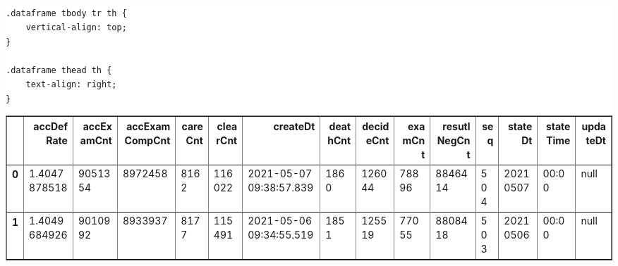     .dataframe tbody tr th {
        vertical-align: top;
    }

    .dataframe thead th {
        text-align: right;
    }
</style>
<table border="1" class="dataframe">
  <thead>
    <tr style="text-align: right;">
      <th></th>
      <th>accDefRate</th>
      <th>accExamCnt</th>
      <th>accExamCompCnt</th>
      <th>careCnt</th>
      <th>clearCnt</th>
      <th>createDt</th>
      <th>deathCnt</th>
      <th>decideCnt</th>
      <th>examCnt</th>
      <th>resutlNegCnt</th>
      <th>seq</th>
      <th>stateDt</th>
      <th>stateTime</th>
      <th>updateDt</th>
    </tr>
  </thead>
  <tbody>
    <tr>
      <th>0</th>
      <td>1.4047878518</td>
      <td>9051354</td>
      <td>8972458</td>
      <td>8162</td>
      <td>116022</td>
      <td>2021-05-07 09:38:57.839</td>
      <td>1860</td>
      <td>126044</td>
      <td>78896</td>
      <td>8846414</td>
      <td>504</td>
      <td>20210507</td>
      <td>00:00</td>
      <td>null</td>
    </tr>
    <tr>
      <th>1</th>
      <td>1.4049684926</td>
      <td>9010992</td>
      <td>8933937</td>
      <td>8177</td>
      <td>115491</td>
      <td>2021-05-06 09:34:55.519</td>
      <td>1851</td>
      <td>125519</td>
      <td>77055</td>
      <td>8808418</td>
      <td>503</td>
      <td>20210506</td>
      <td>00:00</td>
      <td>null</td>
    </tr>
  </tbody>